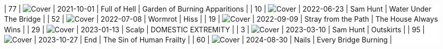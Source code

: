| 77 | ![Cover](https://i.discogs.com/PUnoYCSVKRBZutqpD_QgeSYv-Gq7io8BukGci_hMnc8/rs:fit/g:sm/q:40/h:150/w:150/czM6Ly9kaXNjb2dz/LWRhdGFiYXNlLWlt/YWdlcy9SLTIwMzg5/NzU2LTE2MzI3NjQz/MDAtNzQ4MC5qcGVn.jpeg) | 2021-10-01 | Full of Hell | Garden of Burning Apparitions |
| 10 | ![Cover](https://i.discogs.com/PxKUXwHf6swBK0vgbZ1Fjk83s8yWclHILimHBRAB8zg/rs:fit/g:sm/q:40/h:150/w:150/czM6Ly9kaXNjb2dz/LWRhdGFiYXNlLWlt/YWdlcy9SLTI2NDQz/NTMyLTE2Nzg5OTU5/MzYtNjY5MS5qcGVn.jpeg) | 2022-06-23 | Sam Hunt | Water Under The Bridge |
| 52 | ![Cover](https://i.discogs.com/m2PLE65Fp5UIdzVK6Oky_A0ec2wrB-Kq_bfnT-iFN54/rs:fit/g:sm/q:40/h:150/w:150/czM6Ly9kaXNjb2dz/LWRhdGFiYXNlLWlt/YWdlcy9SLTIzNzUy/NzAzLTE2NTY2OTQz/NzMtMjE5OS5qcGVn.jpeg) | 2022-07-08 | Wormrot | Hiss |
| 19 | ![Cover](https://i.discogs.com/EqwmY0S0LJROvFFaw_cdhNjgUnz1v8T2AgCrQv6DEuo/rs:fit/g:sm/q:40/h:150/w:150/czM6Ly9kaXNjb2dz/LWRhdGFiYXNlLWlt/YWdlcy9SLTQ2MTc3/MDEtMTM3MDA5MzE1/Mi0xMDQzLmpwZWc.jpeg) | 2022-09-09 | Stray from the Path | The House Always Wins |
| 29 | ![Cover](https://i.discogs.com/Ewaq5Npmc6I_8J3IcDX76Djb94AiO1CXG-qVEX9jpS0/rs:fit/g:sm/q:40/h:150/w:150/czM6Ly9kaXNjb2dz/LWRhdGFiYXNlLWlt/YWdlcy9SLTQxMzA5/NTQtMTM1NjMwOTUz/NS0xMzM3LmpwZWc.jpeg) | 2023-01-13 | Scalp | DOMESTIC EXTREMITY |
| 3 | ![Cover](https://i.discogs.com/kh3JEgxmBR8AWj4YIMxxBlOK1Wq4d-VtvDckDc3aWQ4/rs:fit/g:sm/q:40/h:150/w:150/czM6Ly9kaXNjb2dz/LWRhdGFiYXNlLWlt/YWdlcy9SLTI4MTE2/ODUzLTE2OTMzNTIx/NDktODkwMS5qcGVn.jpeg) | 2023-03-10 | Sam Hunt | Outskirts |
| 95 | ![Cover](https://i.discogs.com/qITOia8fhZ6Y9BW9k54AI-EBbcNfWJCJCfGAChJpxTo/rs:fit/g:sm/q:40/h:150/w:150/czM6Ly9kaXNjb2dz/LWRhdGFiYXNlLWlt/YWdlcy9SLTI4NzI0/OTIwLTE2OTg0NjQy/NTItMjA0Mi5qcGVn.jpeg) | 2023-10-27 | End | The Sin of Human Frailty |
| 60 | ![Cover](https://i.discogs.com/CxPvptUL6rRitM8P65gsuwPEWkQ_57JTFAhjyOL2ipA/rs:fit/g:sm/q:40/h:150/w:150/czM6Ly9kaXNjb2dz/LWRhdGFiYXNlLWlt/YWdlcy9SLTMxMDQy/MDcyLTE3MjUxMzU2/OTYtNTcxNi5qcGVn.jpeg) | 2024-08-30 | Nails | Every Bridge Burning |